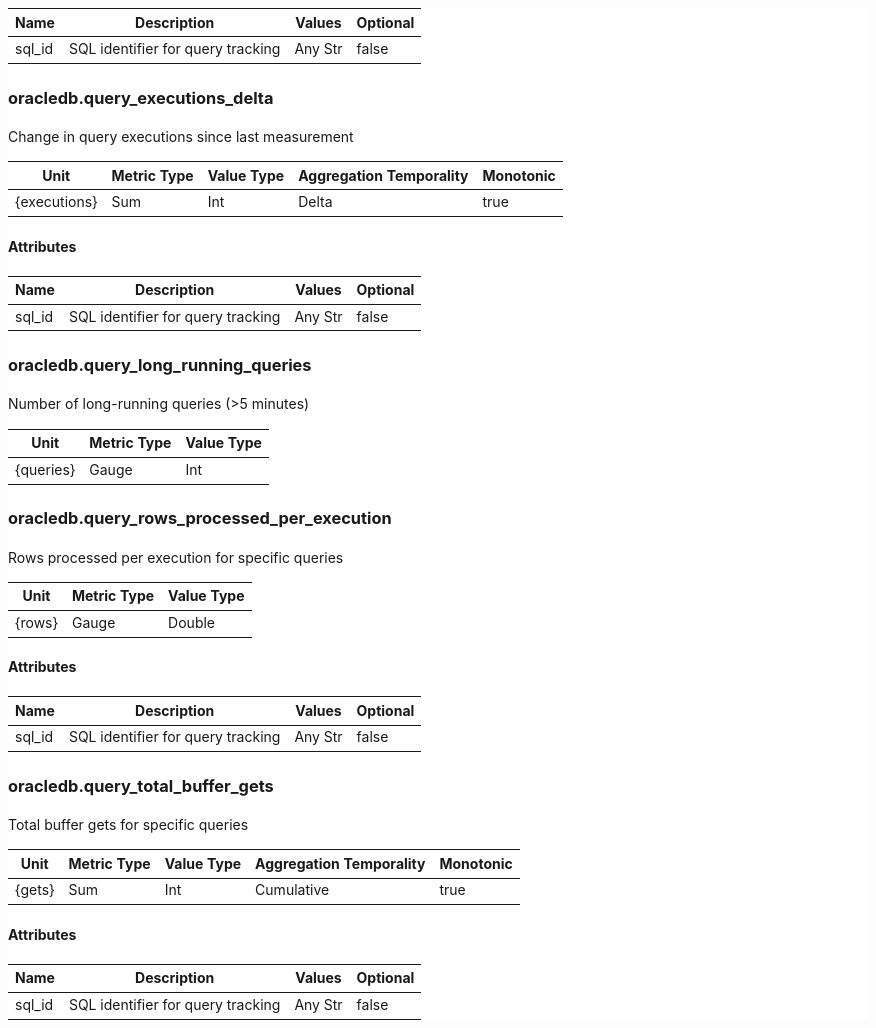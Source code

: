 | Name | Description | Values | Optional |
| ---- | ----------- | ------ | -------- |
| sql_id | SQL identifier for query tracking | Any Str | false |

### oracledb.query_executions_delta

Change in query executions since last measurement

| Unit | Metric Type | Value Type | Aggregation Temporality | Monotonic |
| ---- | ----------- | ---------- | ----------------------- | --------- |
| {executions} | Sum | Int | Delta | true |

#### Attributes

| Name | Description | Values | Optional |
| ---- | ----------- | ------ | -------- |
| sql_id | SQL identifier for query tracking | Any Str | false |

### oracledb.query_long_running_queries

Number of long-running queries (>5 minutes)

| Unit | Metric Type | Value Type |
| ---- | ----------- | ---------- |
| {queries} | Gauge | Int |

### oracledb.query_rows_processed_per_execution

Rows processed per execution for specific queries

| Unit | Metric Type | Value Type |
| ---- | ----------- | ---------- |
| {rows} | Gauge | Double |

#### Attributes

| Name | Description | Values | Optional |
| ---- | ----------- | ------ | -------- |
| sql_id | SQL identifier for query tracking | Any Str | false |

### oracledb.query_total_buffer_gets

Total buffer gets for specific queries

| Unit | Metric Type | Value Type | Aggregation Temporality | Monotonic |
| ---- | ----------- | ---------- | ----------------------- | --------- |
| {gets} | Sum | Int | Cumulative | true |

#### Attributes

| Name | Description | Values | Optional |
| ---- | ----------- | ------ | -------- |
| sql_id | SQL identifier for query tracking | Any Str | false |
